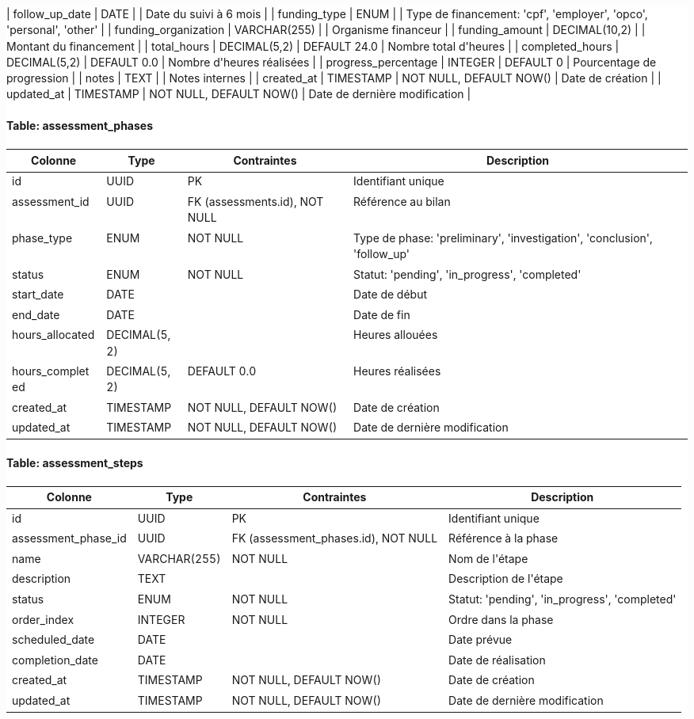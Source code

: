 | follow_up_date       | DATE          |                         | Date du suivi à 6 mois                                                                                                                                                   |
| funding_type         | ENUM          |                         | Type de financement: 'cpf', 'employer', 'opco', 'personal', 'other'                                                                                                      |
| funding_organization | VARCHAR(255)  |                         | Organisme financeur                                                                                                                                                      |
| funding_amount       | DECIMAL(10,2) |                         | Montant du financement                                                                                                                                                   |
| total_hours          | DECIMAL(5,2)  | DEFAULT 24.0            | Nombre total d'heures                                                                                                                                                    |
| completed_hours      | DECIMAL(5,2)  | DEFAULT 0.0             | Nombre d'heures réalisées                                                                                                                                                |
| progress_percentage  | INTEGER       | DEFAULT 0               | Pourcentage de progression                                                                                                                                               |
| notes                | TEXT          |                         | Notes internes                                                                                                                                                           |
| created_at           | TIMESTAMP     | NOT NULL, DEFAULT NOW() | Date de création                                                                                                                                                         |
| updated_at           | TIMESTAMP     | NOT NULL, DEFAULT NOW() | Date de dernière modification                                                                                                                                            |

#### Table: assessment_phases

| Colonne         | Type         | Contraintes                   | Description                                                              |
| --------------- | ------------ | ----------------------------- | ------------------------------------------------------------------------ |
| id              | UUID         | PK                            | Identifiant unique                                                       |
| assessment_id   | UUID         | FK (assessments.id), NOT NULL | Référence au bilan                                                       |
| phase_type      | ENUM         | NOT NULL                      | Type de phase: 'preliminary', 'investigation', 'conclusion', 'follow_up' |
| status          | ENUM         | NOT NULL                      | Statut: 'pending', 'in_progress', 'completed'                            |
| start_date      | DATE         |                               | Date de début                                                            |
| end_date        | DATE         |                               | Date de fin                                                              |
| hours_allocated | DECIMAL(5,2) |                               | Heures allouées                                                          |
| hours_completed | DECIMAL(5,2) | DEFAULT 0.0                   | Heures réalisées                                                         |
| created_at      | TIMESTAMP    | NOT NULL, DEFAULT NOW()       | Date de création                                                         |
| updated_at      | TIMESTAMP    | NOT NULL, DEFAULT NOW()       | Date de dernière modification                                            |

#### Table: assessment_steps

| Colonne             | Type         | Contraintes                         | Description                                   |
| ------------------- | ------------ | ----------------------------------- | --------------------------------------------- |
| id                  | UUID         | PK                                  | Identifiant unique                            |
| assessment_phase_id | UUID         | FK (assessment_phases.id), NOT NULL | Référence à la phase                          |
| name                | VARCHAR(255) | NOT NULL                            | Nom de l'étape                                |
| description         | TEXT         |                                     | Description de l'étape                        |
| status              | ENUM         | NOT NULL                            | Statut: 'pending', 'in_progress', 'completed' |
| order_index         | INTEGER      | NOT NULL                            | Ordre dans la phase                           |
| scheduled_date      | DATE         |                                     | Date prévue                                   |
| completion_date     | DATE         |                                     | Date de réalisation                           |
| created_at          | TIMESTAMP    | NOT NULL, DEFAULT NOW()             | Date de création                              |
| updated_at          | TIMESTAMP    | NOT NULL, DEFAULT NOW()             | Date de dernière modification                 |
